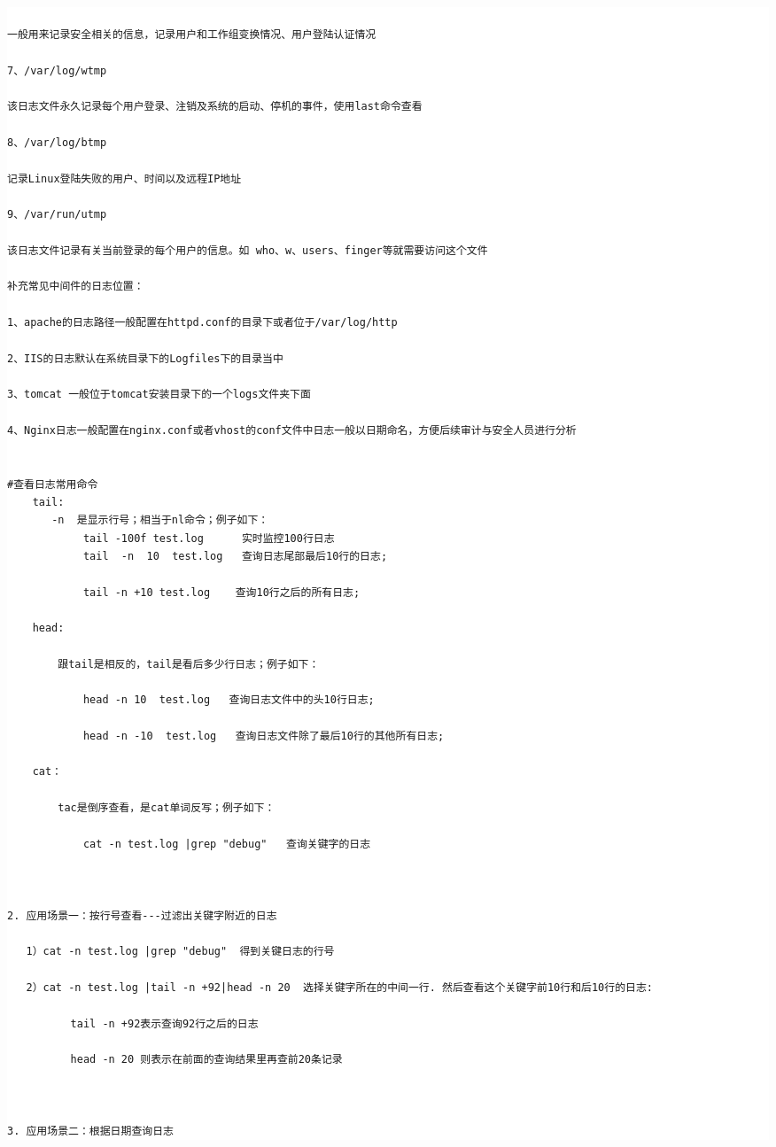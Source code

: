 ```

一般用来记录安全相关的信息，记录用户和工作组变换情况、用户登陆认证情况

7、/var/log/wtmp 

该日志文件永久记录每个用户登录、注销及系统的启动、停机的事件，使用last命令查看

8、/var/log/btmp

记录Linux登陆失败的用户、时间以及远程IP地址

9、/var/run/utmp

该日志文件记录有关当前登录的每个用户的信息。如 who、w、users、finger等就需要访问这个文件

补充常见中间件的日志位置：

1、apache的日志路径一般配置在httpd.conf的目录下或者位于/var/log/http

2、IIS的日志默认在系统目录下的Logfiles下的目录当中

3、tomcat 一般位于tomcat安装目录下的一个logs文件夹下面

4、Nginx日志一般配置在nginx.conf或者vhost的conf文件中日志一般以日期命名，方便后续审计与安全人员进行分析


#查看日志常用命令
    tail:  
       -n  是显示行号；相当于nl命令；例子如下：
            tail -100f test.log      实时监控100行日志
            tail  -n  10  test.log   查询日志尾部最后10行的日志;

​            tail -n +10 test.log    查询10行之后的所有日志;

​    head:  

​        跟tail是相反的，tail是看后多少行日志；例子如下：

​            head -n 10  test.log   查询日志文件中的头10行日志;

​            head -n -10  test.log   查询日志文件除了最后10行的其他所有日志;

​    cat： 

​        tac是倒序查看，是cat单词反写；例子如下：

​            cat -n test.log |grep "debug"   查询关键字的日志

 

2. 应用场景一：按行号查看---过滤出关键字附近的日志

   1）cat -n test.log |grep "debug"  得到关键日志的行号

   2）cat -n test.log |tail -n +92|head -n 20  选择关键字所在的中间一行. 然后查看这个关键字前10行和后10行的日志:

   ​       tail -n +92表示查询92行之后的日志

   ​       head -n 20 则表示在前面的查询结果里再查前20条记录

 

3. 应用场景二：根据日期查询日志
```